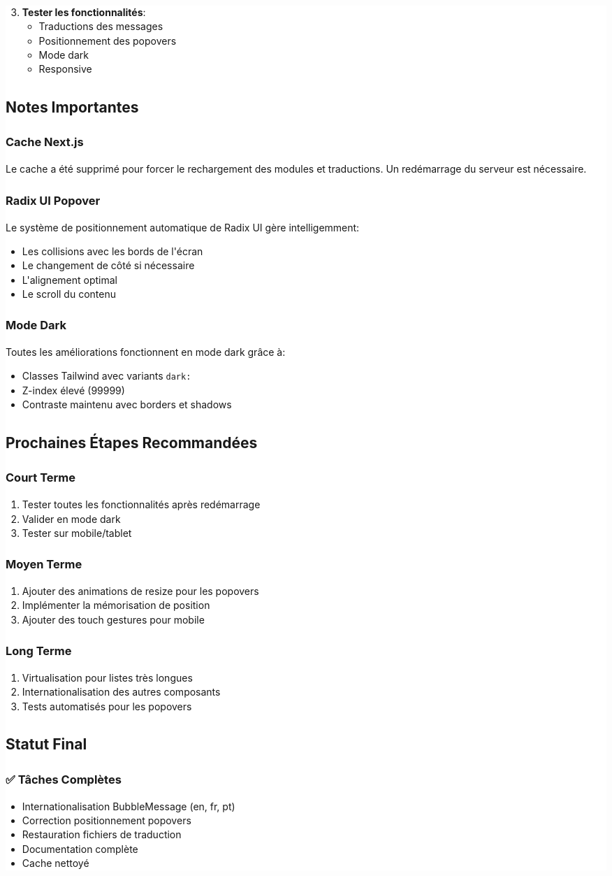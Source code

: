 3. **Tester les fonctionnalités**:
   - Traductions des messages
   - Positionnement des popovers
   - Mode dark
   - Responsive

## Notes Importantes

### Cache Next.js
Le cache a été supprimé pour forcer le rechargement des modules et traductions. Un redémarrage du serveur est nécessaire.

### Radix UI Popover
Le système de positionnement automatique de Radix UI gère intelligemment:
- Les collisions avec les bords de l'écran
- Le changement de côté si nécessaire
- L'alignement optimal
- Le scroll du contenu

### Mode Dark
Toutes les améliorations fonctionnent en mode dark grâce à:
- Classes Tailwind avec variants `dark:`
- Z-index élevé (99999)
- Contraste maintenu avec borders et shadows

## Prochaines Étapes Recommandées

### Court Terme
1. Tester toutes les fonctionnalités après redémarrage
2. Valider en mode dark
3. Tester sur mobile/tablet

### Moyen Terme
1. Ajouter des animations de resize pour les popovers
2. Implémenter la mémorisation de position
3. Ajouter des touch gestures pour mobile

### Long Terme
1. Virtualisation pour listes très longues
2. Internationalisation des autres composants
3. Tests automatisés pour les popovers

## Statut Final

### ✅ Tâches Complètes
- Internationalisation BubbleMessage (en, fr, pt)
- Correction positionnement popovers
- Restauration fichiers de traduction
- Documentation complète
- Cache nettoyé
